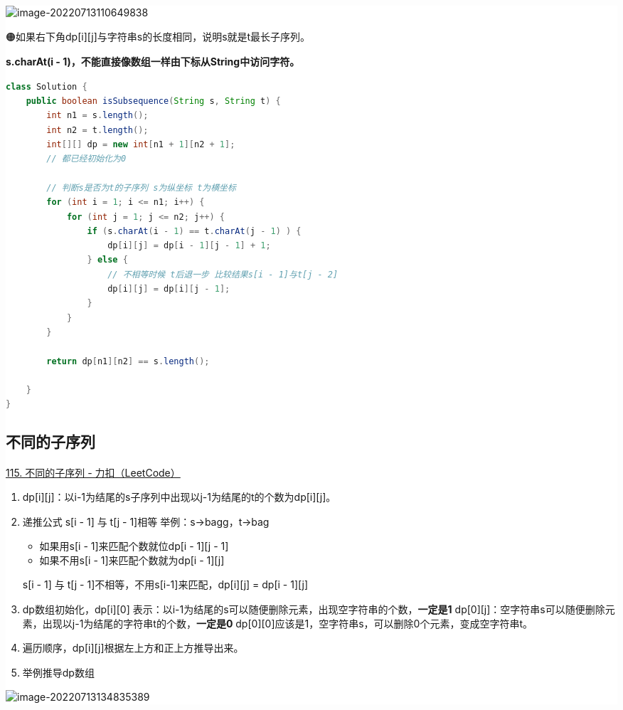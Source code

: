 ![image-20220713110649838](https://cdn.jsdelivr.net/gh/Nova-mist/HexoBlogResources/images/2022/image-20220713110649838.png)

🟠如果右下角dp\[i][j]与字符串s的长度相同，说明s就是t最长子序列。

**s.charAt(i - 1)，不能直接像数组一样由下标从String中访问字符。**

```java
class Solution {
    public boolean isSubsequence(String s, String t) {
        int n1 = s.length();
        int n2 = t.length();
        int[][] dp = new int[n1 + 1][n2 + 1];
        // 都已经初始化为0

        // 判断s是否为t的子序列 s为纵坐标 t为横坐标
        for (int i = 1; i <= n1; i++) {
            for (int j = 1; j <= n2; j++) {
                if (s.charAt(i - 1) == t.charAt(j - 1) ) {
                    dp[i][j] = dp[i - 1][j - 1] + 1;
                } else {
                    // 不相等时候 t后退一步 比较结果s[i - 1]与t[j - 2]
                    dp[i][j] = dp[i][j - 1];
                }
            }
        }

        return dp[n1][n2] == s.length();
        
    }
}
```



## 不同的子序列

[115. 不同的子序列 - 力扣（LeetCode）](https://leetcode.cn/problems/distinct-subsequences/)

1. dp\[i][j]：以i-1为结尾的s子序列中出现以j-1为结尾的t的个数为dp\[i][j]。

2. 递推公式
   s[i - 1] 与 t[j - 1]相等 举例：s->bagg，t->bag

   - 如果用s[i - 1]来匹配个数就位dp\[i - 1][j - 1]
   - 如果不用s[i - 1]来匹配个数就为dp\[i - 1][j]

   s[i - 1] 与 t[j - 1]不相等，不用s[i-1]来匹配，dp\[i][j] = dp\[i - 1][j]

3. dp数组初始化，dp\[i][0] 表示：以i-1为结尾的s可以随便删除元素，出现空字符串的个数，**一定是1**
   dp\[0][j]：空字符串s可以随便删除元素，出现以j-1为结尾的字符串t的个数，**一定是0**
   dp\[0][0]应该是1，空字符串s，可以删除0个元素，变成空字符串t。

4. 遍历顺序，dp\[i][j]根据左上方和正上方推导出来。

5. 举例推导dp数组

![image-20220713134835389](https://cdn.jsdelivr.net/gh/Nova-mist/HexoBlogResources/images/2022/image-20220713134835389.png)
